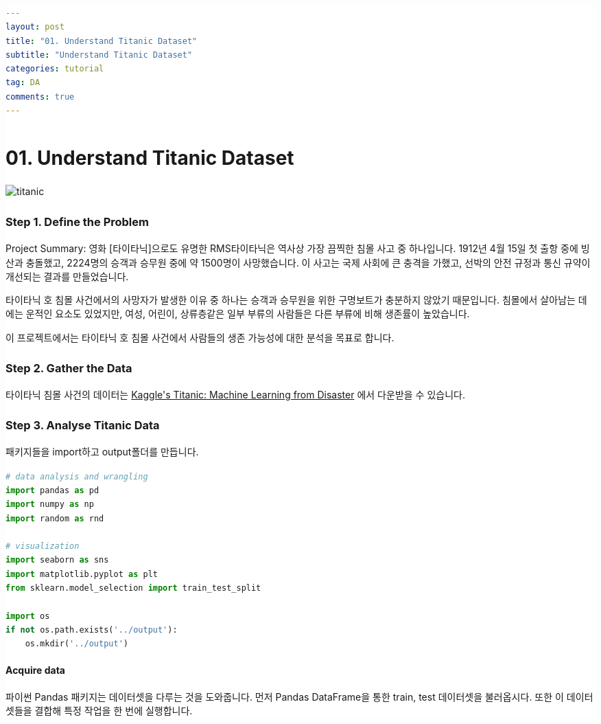 ```yaml
---
layout: post
title: "01. Understand Titanic Dataset"
subtitle: "Understand Titanic Dataset"
categories: tutorial
tag: DA
comments: true
---
```

# 01. Understand Titanic Dataset

![titanic](https://github.com/PlanNoa/Deep-Learning-from-Scratch-for-newbie/blob/master/%5B1.%20Classification%20Problem-Titanic%5D/imgs/00.titanic.jpg)

### Step 1. Define the Problem

Project Summary: 영화 [타이타닉]으로도 유명한 RMS타이타닉은 역사상 가장 끔찍한 침몰 사고 중 하나입니다. 1912년 4월 15일 첫 출항 중에 빙산과 충돌했고, 2224명의 승객과 승무원 중에 약 1500명이 사망했습니다. 이 사고는 국제 사회에 큰 충격을 가했고, 선박의 안전 규정과 통신 규약이 개선되는 결과를 만들었습니다.

타이타닉 호 침몰 사건에서의 사망자가 발생한 이유 중 하나는 승객과 승무원을 위한 구명보트가 충분하지 않았기 때문입니다. 침몰에서 살아남는 데에는 운적인 요소도 있었지만, 여성, 어린이, 상류층같은 일부 부류의 사람들은 다른 부류에 비해 생존률이 높았습니다.

이 프로젝트에서는 타이타닉 호 침몰 사건에서 사람들의 생존 가능성에 대한 분석을 목표로 합니다.

### Step 2. Gather the Data

타이타닉 침몰 사건의 데이터는 [Kaggle's Titanic: Machine Learning from Disaster](https://www.kaggle.com/c/titanic/overview) 에서 다운받을 수 있습니다.

### Step 3. Analyse Titanic Data

패키지들을 import하고 output폴더를 만듭니다.

``` python
# data analysis and wrangling
import pandas as pd
import numpy as np
import random as rnd

# visualization
import seaborn as sns
import matplotlib.pyplot as plt
from sklearn.model_selection import train_test_split

import os
if not os.path.exists('../output'):
    os.mkdir('../output')
```

#### Acquire data

파이썬 Pandas 패키지는 데이터셋을 다루는 것을 도와줍니다. 먼저 Pandas DataFrame을 통한 train, test 데이터셋을 불러옵시다. 또한 이 데이터셋들을 결합해 특정 작업을 한 번에 실행합니다.
